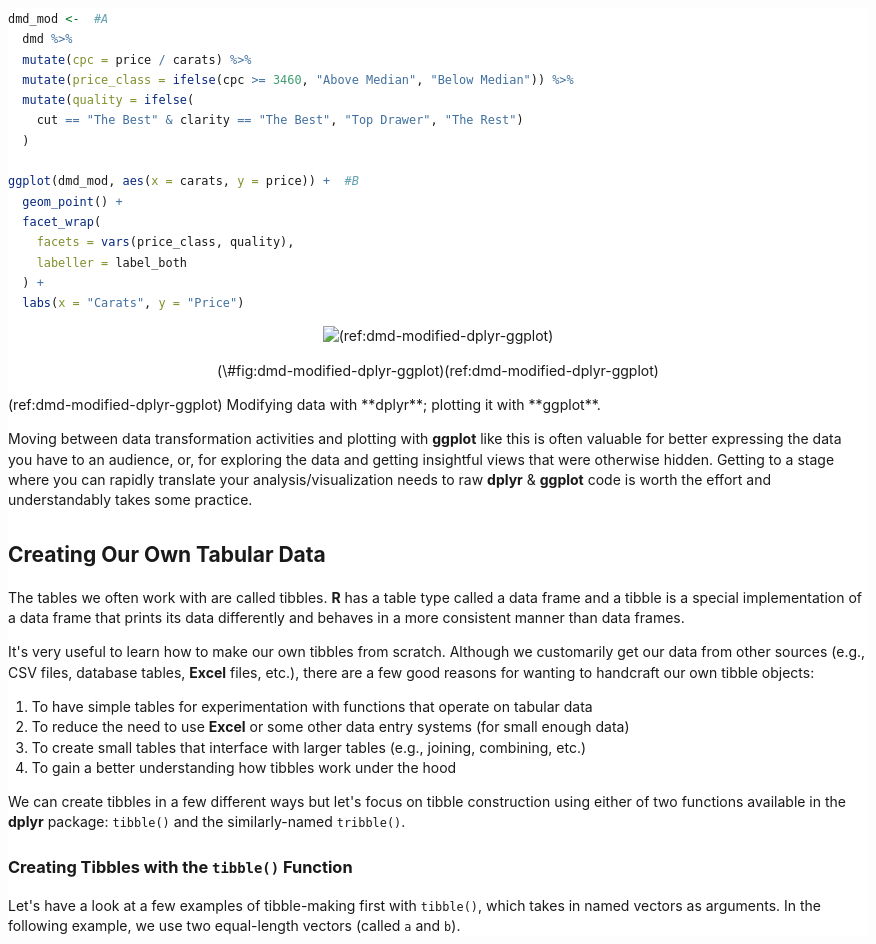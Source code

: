 
```r
dmd_mod <-  #A
  dmd %>%
  mutate(cpc = price / carats) %>%
  mutate(price_class = ifelse(cpc >= 3460, "Above Median", "Below Median")) %>%
  mutate(quality = ifelse(
    cut == "The Best" & clarity == "The Best", "Top Drawer", "The Rest")
  )

ggplot(dmd_mod, aes(x = carats, y = price)) +  #B
  geom_point() +
  facet_wrap(
    facets = vars(price_class, quality),
    labeller = label_both
  ) +
  labs(x = "Carats", y = "Price")
```

<div class="figure" style="text-align: center">
<img src="slicing_and_dicing_data_files/figure-html/dmd-modified-dplyr-ggplot-1.png" alt="(ref:dmd-modified-dplyr-ggplot)" width="70%" />
<p class="caption">(\#fig:dmd-modified-dplyr-ggplot)(ref:dmd-modified-dplyr-ggplot)</p>
</div>
(ref:dmd-modified-dplyr-ggplot) Modifying data with **dplyr**; plotting it with **ggplot**.

Moving between data transformation activities and plotting with **ggplot** like this is often valuable for better expressing the data you have to an audience, or, for exploring the data and getting insightful views that were otherwise hidden. Getting to a stage where you can rapidly translate your analysis/visualization needs to raw **dplyr** & **ggplot** code is worth the effort and understandably takes some practice. 

## Creating Our Own Tabular Data

The tables we often work with are called tibbles. **R** has a table type called a data frame and a tibble is a special implementation of a data frame that prints its data differently and behaves in a more consistent manner than data frames.

It's very useful to learn how to make our own tibbles from scratch. Although we customarily get our data from other sources (e.g., CSV files, database tables, **Excel** files, etc.), there are a few good reasons for wanting to handcraft our own tibble objects:

1. To have simple tables for experimentation with functions that operate on tabular data
2. To reduce the need to use **Excel** or some other data entry systems (for small enough data)
3. To create small tables that interface with larger tables (e.g., joining, combining, etc.)
4. To gain a better understanding how tibbles work under the hood

We can create tibbles in a few different ways but let's focus on tibble construction using either of two functions available in the **dplyr** package: `tibble()` and the similarly-named `tribble()`.

### Creating Tibbles with the `tibble()` Function

Let's have a look at a few examples of tibble-making first with `tibble()`, which takes in named vectors as arguments. In the following example, we use two equal-length vectors (called `a` and `b`).
